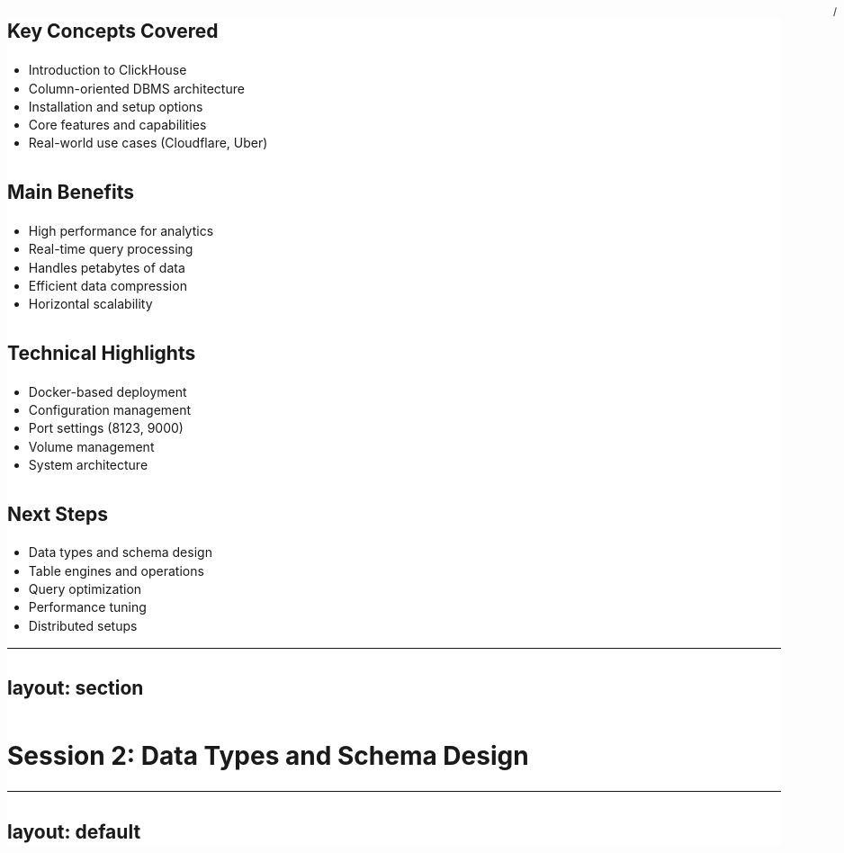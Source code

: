 ## Key Concepts Covered
- Introduction to ClickHouse
- Column-oriented DBMS architecture
- Installation and setup options
- Core features and capabilities
- Real-world use cases (Cloudflare, Uber)

## Main Benefits
- High performance for analytics
- Real-time query processing
- Handles petabytes of data
- Efficient data compression
- Horizontal scalability

</div>
<div>

## Technical Highlights
- Docker-based deployment
- Configuration management
- Port settings (8123, 9000)
- Volume management
- System architecture

## Next Steps
- Data types and schema design
- Table engines and operations
- Query optimization
- Performance tuning
- Distributed setups

</div>
</div>

---
layout: section
---
<div style="position: absolute; top: 1rem; right: 1rem; font-size: 0.8em; opacity: 0.6;">
<SlideCurrentNo /> / <SlidesTotal />
</div>

# Session 2: Data Types and Schema Design

---
layout: default
---
<div style="position: absolute; top: 1rem; right: 1rem; font-size: 0.8em; opacity: 0.6;">
<SlideCurrentNo /> / <SlidesTotal />
</div>
